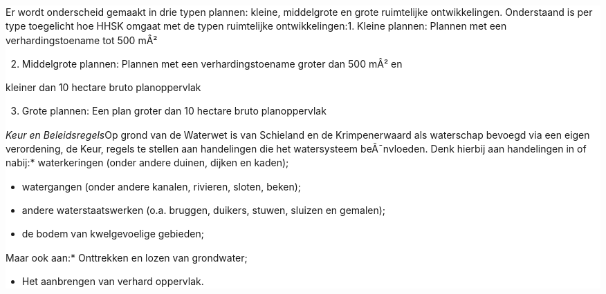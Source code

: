 Er wordt onderscheid gemaakt in drie typen plannen: kleine, middelgrote en grote ruimtelijke ontwikkelingen. Onderstaand is per type toegelicht hoe HHSK omgaat met de typen ruimtelijke ontwikkelingen:1. Kleine plannen: Plannen met een verhardingstoename tot 500 mÂ²

2. Middelgrote plannen: Plannen met een verhardingstoename groter dan 500 mÂ² en

kleiner dan 10 hectare bruto planoppervlak

3. Grote plannen: Een plan groter dan 10 hectare bruto planoppervlak

*Keur en Beleidsregels*Op grond van de Waterwet is van Schieland en de Krimpenerwaard als waterschap bevoegd via een eigen verordening, de Keur, regels te stellen aan handelingen die het watersysteem beÃ¯nvloeden. Denk hierbij aan handelingen in of nabij:* waterkeringen (onder andere duinen, dijken en kaden);

* watergangen (onder andere kanalen, rivieren, sloten, beken);

* andere waterstaatswerken (o.a. bruggen, duikers, stuwen, sluizen en gemalen);

* de bodem van kwelgevoelige gebieden;

Maar ook aan:* Onttrekken en lozen van grondwater;

* Het aanbrengen van verhard oppervlak.

